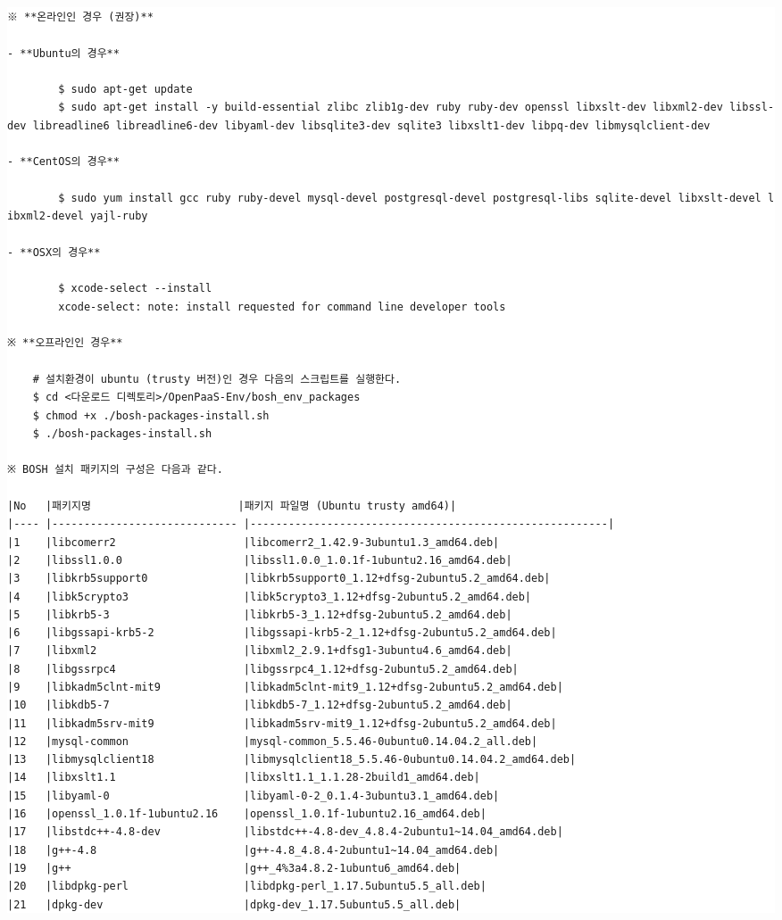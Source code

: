 	※ **온라인인 경우 (권장)**

	- **Ubuntu의 경우**

			$ sudo apt-get update
			$ sudo apt-get install -y build-essential zlibc zlib1g-dev ruby ruby-dev openssl libxslt-dev libxml2-dev libssl-dev libreadline6 libreadline6-dev libyaml-dev libsqlite3-dev sqlite3 libxslt1-dev libpq-dev libmysqlclient-dev

	- **CentOS의 경우**

			$ sudo yum install gcc ruby ruby-devel mysql-devel postgresql-devel postgresql-libs sqlite-devel libxslt-devel libxml2-devel yajl-ruby

	- **OSX의 경우**

			$ xcode-select --install
			xcode-select: note: install requested for command line developer tools

	※ **오프라인인 경우**

		# 설치환경이 ubuntu (trusty 버전)인 경우 다음의 스크립트를 실행한다.
		$ cd <다운로드 디렉토리>/OpenPaaS-Env/bosh_env_packages
		$ chmod +x ./bosh-packages-install.sh
		$ ./bosh-packages-install.sh

	※ BOSH 설치 패키지의 구성은 다음과 같다.

	|No   |패키지명                       |패키지 파일명 (Ubuntu trusty amd64)|
	|---- |----------------------------- |--------------------------------------------------------|
	|1    |libcomerr2                    |libcomerr2_1.42.9-3ubuntu1.3_amd64.deb|
	|2    |libssl1.0.0                   |libssl1.0.0_1.0.1f-1ubuntu2.16_amd64.deb|
	|3    |libkrb5support0               |libkrb5support0_1.12+dfsg-2ubuntu5.2_amd64.deb|
	|4    |libk5crypto3                  |libk5crypto3_1.12+dfsg-2ubuntu5.2_amd64.deb|
	|5    |libkrb5-3                     |libkrb5-3_1.12+dfsg-2ubuntu5.2_amd64.deb|
	|6    |libgssapi-krb5-2              |libgssapi-krb5-2_1.12+dfsg-2ubuntu5.2_amd64.deb|
	|7    |libxml2                       |libxml2_2.9.1+dfsg1-3ubuntu4.6_amd64.deb|
	|8    |libgssrpc4                    |libgssrpc4_1.12+dfsg-2ubuntu5.2_amd64.deb|
	|9    |libkadm5clnt-mit9             |libkadm5clnt-mit9_1.12+dfsg-2ubuntu5.2_amd64.deb|
	|10   |libkdb5-7                     |libkdb5-7_1.12+dfsg-2ubuntu5.2_amd64.deb|
	|11   |libkadm5srv-mit9              |libkadm5srv-mit9_1.12+dfsg-2ubuntu5.2_amd64.deb|
	|12   |mysql-common                  |mysql-common_5.5.46-0ubuntu0.14.04.2_all.deb|
	|13   |libmysqlclient18              |libmysqlclient18_5.5.46-0ubuntu0.14.04.2_amd64.deb|
	|14   |libxslt1.1                    |libxslt1.1_1.1.28-2build1_amd64.deb|
	|15   |libyaml-0                     |libyaml-0-2_0.1.4-3ubuntu3.1_amd64.deb|
	|16   |openssl_1.0.1f-1ubuntu2.16    |openssl_1.0.1f-1ubuntu2.16_amd64.deb|
	|17   |libstdc++-4.8-dev             |libstdc++-4.8-dev_4.8.4-2ubuntu1~14.04_amd64.deb|
	|18   |g++-4.8                       |g++-4.8_4.8.4-2ubuntu1~14.04_amd64.deb|
	|19   |g++                           |g++_4%3a4.8.2-1ubuntu6_amd64.deb|
	|20   |libdpkg-perl                  |libdpkg-perl_1.17.5ubuntu5.5_all.deb|
	|21   |dpkg-dev                      |dpkg-dev_1.17.5ubuntu5.5_all.deb|